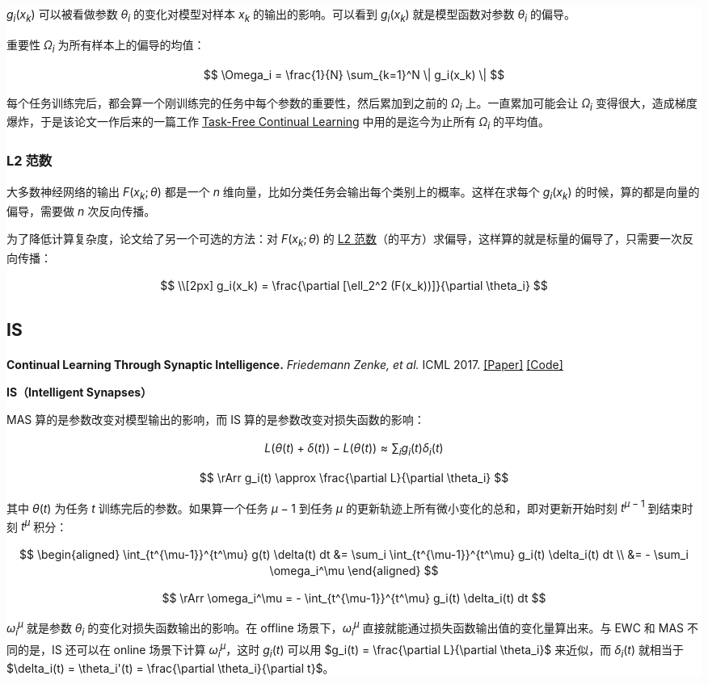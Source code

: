 $g_i(x_k)$ 可以被看做参数 $\theta_i$ 的变化对模型对样本 $x_k$ 的输出的影响。可以看到 $g_i(x_k)$ 就是模型函数对参数 $\theta_i$ 的偏导。

重要性 $\Omega_i$ 为所有样本上的偏导的均值：

$$
\Omega_i = \frac{1}{N} \sum_{k=1}^N \| g_i(x_k) \|
$$

每个任务训练完后，都会算一个刚训练完的任务中每个参数的重要性，然后累加到之前的 $\Omega_i$ 上。一直累加可能会让 $\Omega_i$ 变得很大，造成梯度爆炸，于是该论文一作后来的一篇工作 [Task-Free Continual Learning](https://arxiv.org/pdf/1812.03596.pdf) 中用的是迄今为止所有 $\Omega_i$ 的平均值。


### L2 范数

大多数神经网络的输出 $F(x_k;\theta)$ 都是一个 $n$ 维向量，比如分类任务会输出每个类别上的概率。这样在求每个 $g_i(x_k)$ 的时候，算的都是向量的偏导，需要做 $n$ 次反向传播。

为了降低计算复杂度，论文给了另一个可选的方法：对 $F(x_k;\theta)$ 的 [L2 范数](#l2-范数-1)（的平方）求偏导，这样算的就是标量的偏导了，只需要一次反向传播：

$$
\\[2px]
g_i(x_k) = \frac{\partial [\ell_2^2 (F(x_k))]}{\partial \theta_i}
$$


## IS

**Continual Learning Through Synaptic Intelligence.** *Friedemann Zenke, et al.* ICML 2017. [[Paper]](https://arxiv.org/pdf/1703.04200.pdf) [[Code]](https://github.com/ganguli-lab/pathint)

**IS（Intelligent Synapses）**

MAS 算的是参数改变对模型输出的影响，而 IS 算的是参数改变对损失函数的影响：

$$
L(\theta(t) + \delta(t)) - L(\theta(t)) \approx \sum_i g_i (t) \delta_i(t)
$$

$$
\rArr g_i(t) \approx \frac{\partial L}{\partial \theta_i}
$$

其中 $\theta(t)$ 为任务 $t$ 训练完后的参数。如果算一个任务 $\mu-1$ 到任务 $\mu$ 的更新轨迹上所有微小变化的总和，即对更新开始时刻 $t^{\mu-1}$ 到结束时刻 $t^\mu$ 积分：

$$
\begin{aligned}
    \int_{t^{\mu-1}}^{t^\mu} g(t) \delta(t) dt &= \sum_i \int_{t^{\mu-1}}^{t^\mu} g_i(t) \delta_i(t) dt \\
        &= - \sum_i \omega_i^\mu
\end{aligned}
$$

$$
\rArr \omega_i^\mu = - \int_{t^{\mu-1}}^{t^\mu} g_i(t) \delta_i(t) dt
$$

$\omega_i^\mu$ 就是参数 $\theta_i$ 的变化对损失函数输出的影响。在 offline 场景下，$\omega_i^\mu$ 直接就能通过损失函数输出值的变化量算出来。与 EWC 和 MAS 不同的是，IS 还可以在 online 场景下计算 $\omega_i^\mu$，这时 $g_i(t)$ 可以用 $g_i(t) = \frac{\partial L}{\partial \theta_i}$ 来近似，而 $\delta_i(t)$ 就相当于 $\delta_i(t) = \theta_i'(t) = \frac{\partial \theta_i}{\partial t}$。
